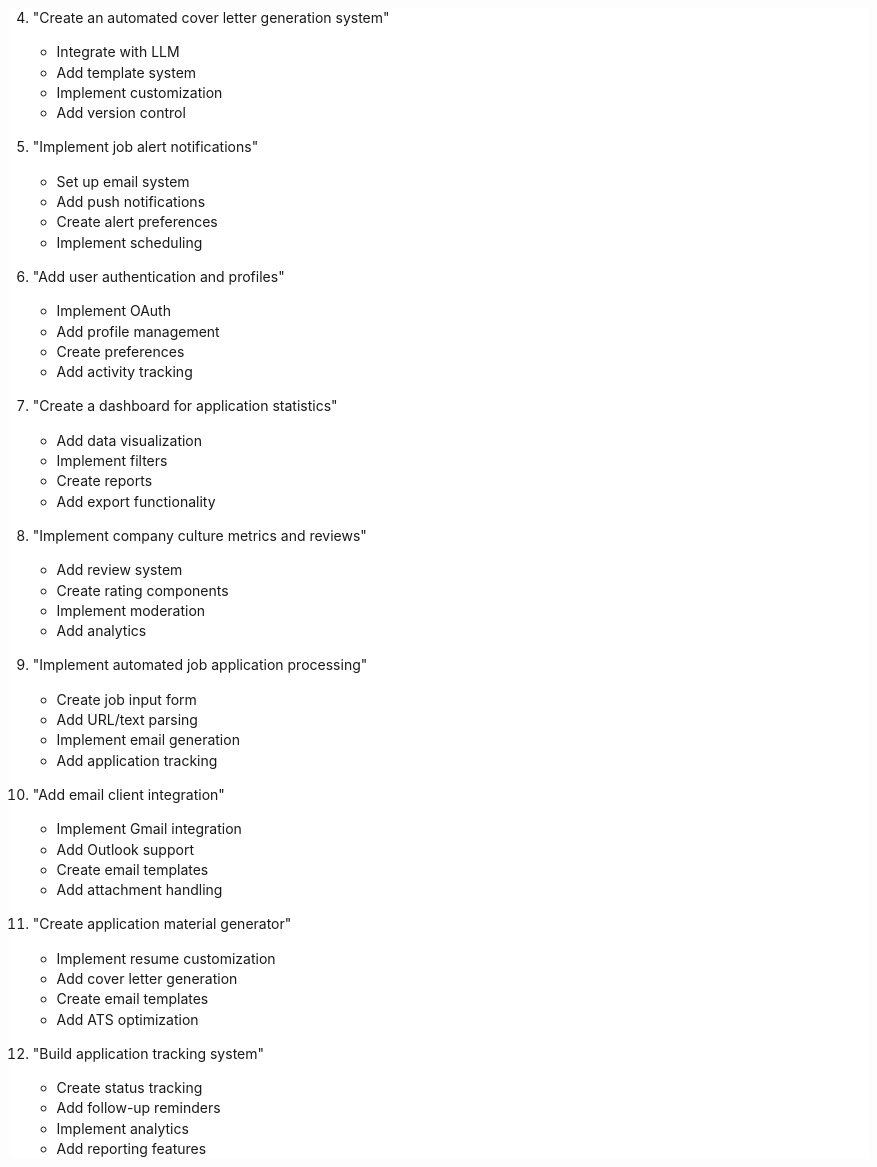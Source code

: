 4. "Create an automated cover letter generation system"

   - Integrate with LLM
   - Add template system
   - Implement customization
   - Add version control

5. "Implement job alert notifications"

   - Set up email system
   - Add push notifications
   - Create alert preferences
   - Implement scheduling

6. "Add user authentication and profiles"

   - Implement OAuth
   - Add profile management
   - Create preferences
   - Add activity tracking

7. "Create a dashboard for application statistics"

   - Add data visualization
   - Implement filters
   - Create reports
   - Add export functionality

8. "Implement company culture metrics and reviews"

   - Add review system
   - Create rating components
   - Implement moderation
   - Add analytics

9. "Implement automated job application processing"

   - Create job input form
   - Add URL/text parsing
   - Implement email generation
   - Add application tracking

10. "Add email client integration"

    - Implement Gmail integration
    - Add Outlook support
    - Create email templates
    - Add attachment handling

11. "Create application material generator"

    - Implement resume customization
    - Add cover letter generation
    - Create email templates
    - Add ATS optimization

12. "Build application tracking system"

    - Create status tracking
    - Add follow-up reminders
    - Implement analytics
    - Add reporting features
